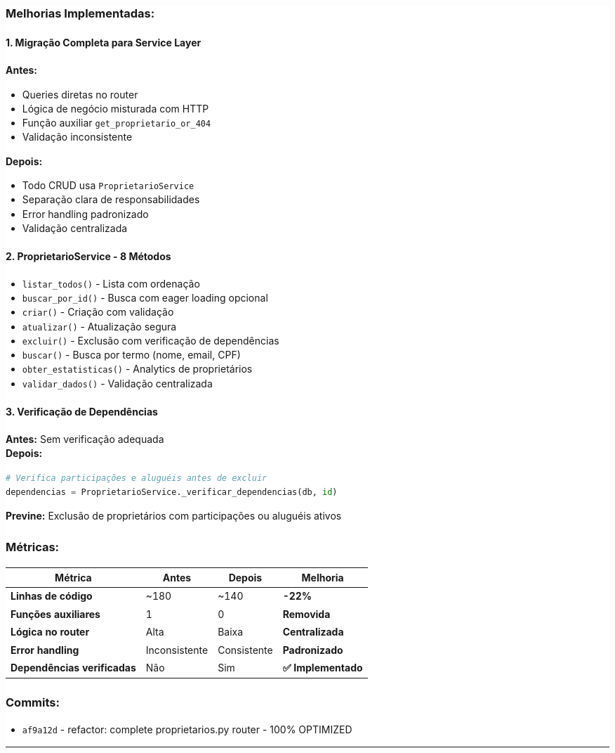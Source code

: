 ### Melhorias Implementadas:

#### 1. Migração Completa para Service Layer
**Antes:**
- Queries diretas no router
- Lógica de negócio misturada com HTTP
- Função auxiliar `get_proprietario_or_404`
- Validação inconsistente

**Depois:**
- Todo CRUD usa `ProprietarioService`
- Separação clara de responsabilidades
- Error handling padronizado
- Validação centralizada

#### 2. ProprietarioService - 8 Métodos
- `listar_todos()` - Lista com ordenação
- `buscar_por_id()` - Busca com eager loading opcional
- `criar()` - Criação com validação
- `atualizar()` - Atualização segura
- `excluir()` - Exclusão com verificação de dependências
- `buscar()` - Busca por termo (nome, email, CPF)
- `obter_estatisticas()` - Analytics de proprietários
- `validar_dados()` - Validação centralizada

#### 3. Verificação de Dependências
**Antes:** Sem verificação adequada  
**Depois:** 
```python
# Verifica participações e aluguéis antes de excluir
dependencias = ProprietarioService._verificar_dependencias(db, id)
```

**Previne:** Exclusão de proprietários com participações ou aluguéis ativos

### Métricas:

| Métrica | Antes | Depois | Melhoria |
|---------|-------|--------|----------|
| **Linhas de código** | ~180 | ~140 | **-22%** |
| **Funções auxiliares** | 1 | 0 | **Removida** |
| **Lógica no router** | Alta | Baixa | **Centralizada** |
| **Error handling** | Inconsistente | Consistente | **Padronizado** |
| **Dependências verificadas** | Não | Sim | **✅ Implementado** |

### Commits:
- `af9a12d` - refactor: complete proprietarios.py router - 100% OPTIMIZED

---
